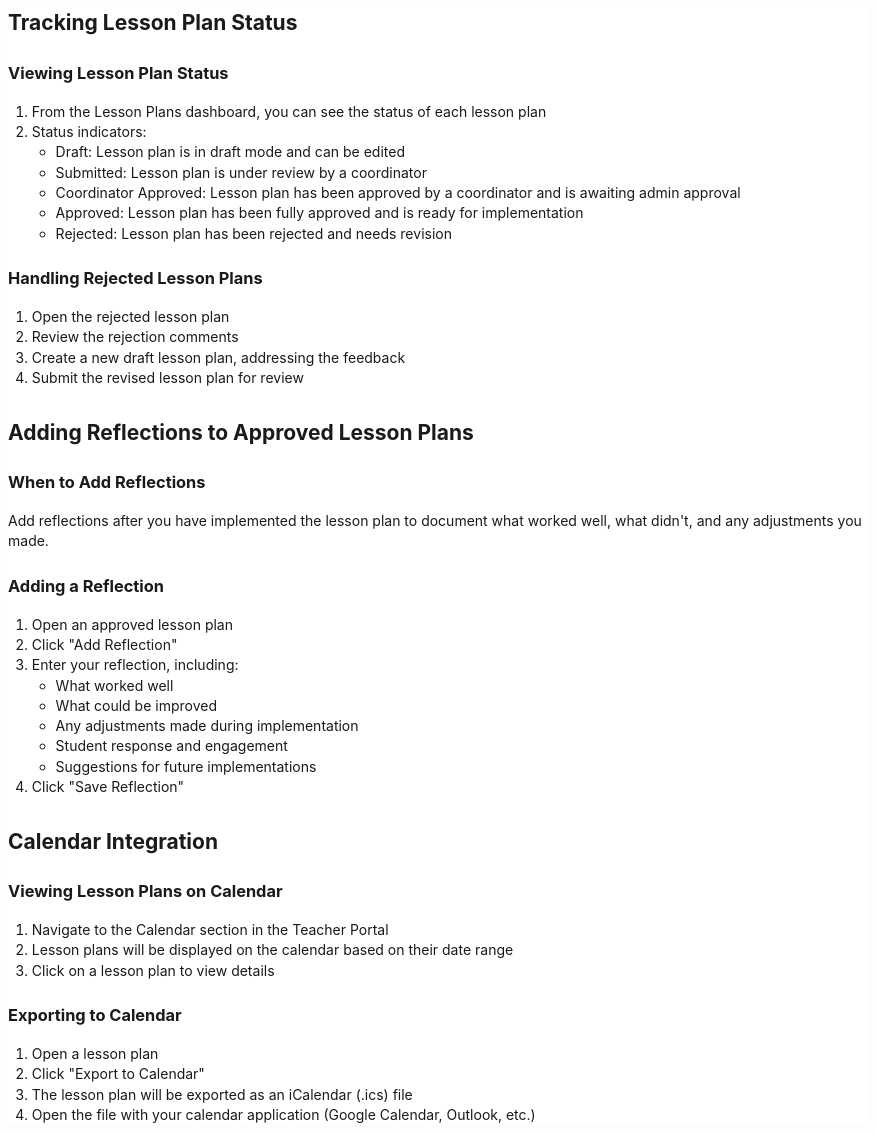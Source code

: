## Tracking Lesson Plan Status

### Viewing Lesson Plan Status

1. From the Lesson Plans dashboard, you can see the status of each lesson plan
2. Status indicators:
   - Draft: Lesson plan is in draft mode and can be edited
   - Submitted: Lesson plan is under review by a coordinator
   - Coordinator Approved: Lesson plan has been approved by a coordinator and is awaiting admin approval
   - Approved: Lesson plan has been fully approved and is ready for implementation
   - Rejected: Lesson plan has been rejected and needs revision

### Handling Rejected Lesson Plans

1. Open the rejected lesson plan
2. Review the rejection comments
3. Create a new draft lesson plan, addressing the feedback
4. Submit the revised lesson plan for review

## Adding Reflections to Approved Lesson Plans

### When to Add Reflections

Add reflections after you have implemented the lesson plan to document what worked well, what didn't, and any adjustments you made.

### Adding a Reflection

1. Open an approved lesson plan
2. Click "Add Reflection"
3. Enter your reflection, including:
   - What worked well
   - What could be improved
   - Any adjustments made during implementation
   - Student response and engagement
   - Suggestions for future implementations
4. Click "Save Reflection"

## Calendar Integration

### Viewing Lesson Plans on Calendar

1. Navigate to the Calendar section in the Teacher Portal
2. Lesson plans will be displayed on the calendar based on their date range
3. Click on a lesson plan to view details

### Exporting to Calendar

1. Open a lesson plan
2. Click "Export to Calendar"
3. The lesson plan will be exported as an iCalendar (.ics) file
4. Open the file with your calendar application (Google Calendar, Outlook, etc.)
